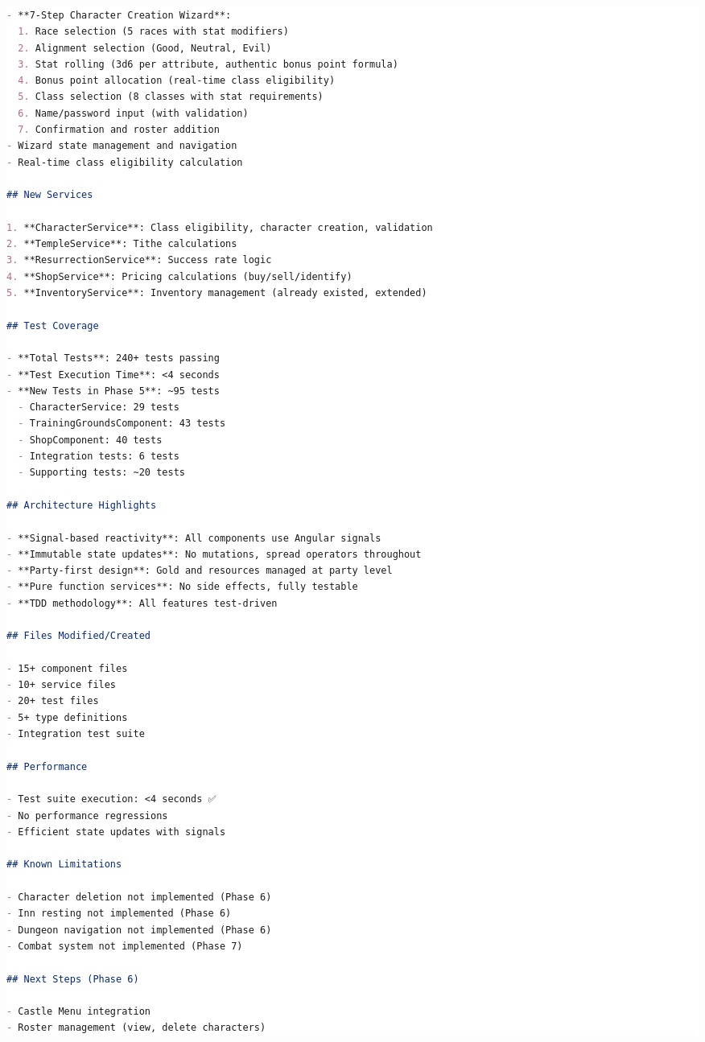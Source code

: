 ```markdown
- **7-Step Character Creation Wizard**:
  1. Race selection (5 races with stat modifiers)
  2. Alignment selection (Good, Neutral, Evil)
  3. Stat rolling (3d6 per attribute, authentic bonus point formula)
  4. Bonus point allocation (real-time class eligibility)
  5. Class selection (8 classes with stat requirements)
  6. Name/password input (with validation)
  7. Confirmation and roster addition
- Wizard state management and navigation
- Real-time class eligibility calculation

## New Services

1. **CharacterService**: Class eligibility, character creation, validation
2. **TempleService**: Tithe calculations
3. **ResurrectionService**: Success rate logic
4. **ShopService**: Pricing calculations (buy/sell/identify)
5. **InventoryService**: Inventory management (already existed, extended)

## Test Coverage

- **Total Tests**: 240+ tests passing
- **Test Execution Time**: <4 seconds
- **New Tests in Phase 5**: ~95 tests
  - CharacterService: 29 tests
  - TrainingGroundsComponent: 43 tests
  - ShopComponent: 40 tests
  - Integration tests: 6 tests
  - Supporting tests: ~20 tests

## Architecture Highlights

- **Signal-based reactivity**: All components use Angular signals
- **Immutable state updates**: No mutations, spread operators throughout
- **Party-first design**: Gold and resources managed at party level
- **Pure function services**: No side effects, fully testable
- **TDD methodology**: All features test-driven

## Files Modified/Created

- 15+ component files
- 10+ service files
- 20+ test files
- 5+ type definitions
- Integration test suite

## Performance

- Test suite execution: <4 seconds ✅
- No performance regressions
- Efficient state updates with signals

## Known Limitations

- Character deletion not implemented (Phase 6)
- Inn resting not implemented (Phase 6)
- Dungeon navigation not implemented (Phase 6)
- Combat system not implemented (Phase 7)

## Next Steps (Phase 6)

- Castle Menu integration
- Roster management (view, delete characters)
```